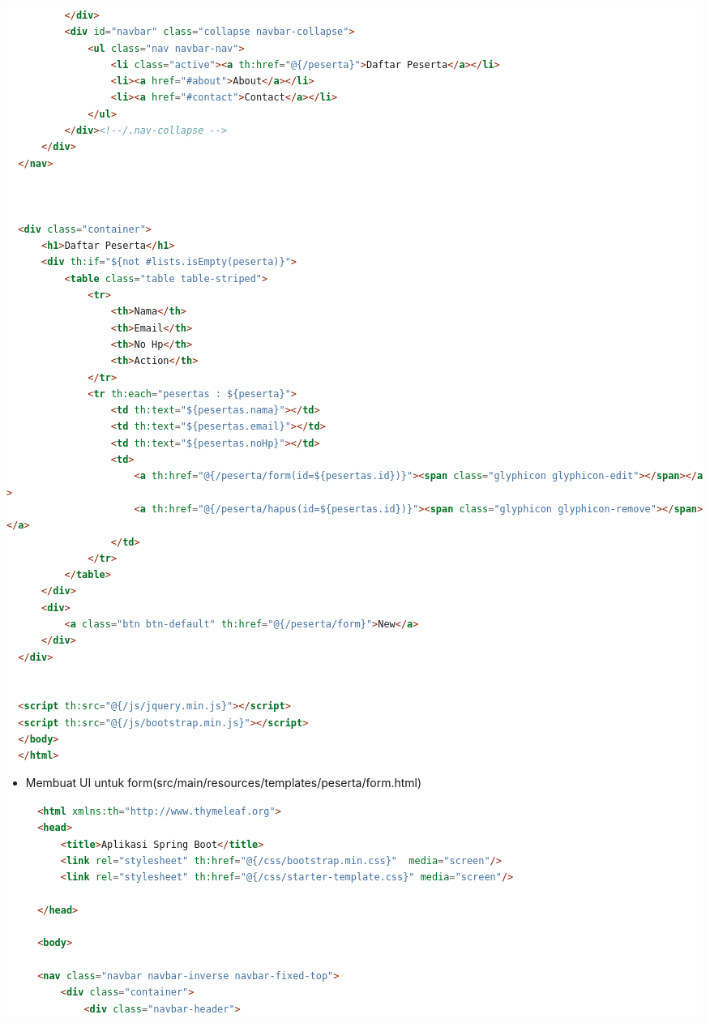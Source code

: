   ```html
            </div>
            <div id="navbar" class="collapse navbar-collapse">
                <ul class="nav navbar-nav">
                    <li class="active"><a th:href="@{/peserta}">Daftar Peserta</a></li>
                    <li><a href="#about">About</a></li>
                    <li><a href="#contact">Contact</a></li>
                </ul>
            </div><!--/.nav-collapse -->
        </div>
    </nav>



    <div class="container">
        <h1>Daftar Peserta</h1>
        <div th:if="${not #lists.isEmpty(peserta)}">
            <table class="table table-striped">
                <tr>
                    <th>Nama</th>
                    <th>Email</th>
                    <th>No Hp</th>
                    <th>Action</th>
                </tr>
                <tr th:each="pesertas : ${peserta}">
                    <td th:text="${pesertas.nama}"></td>
                    <td th:text="${pesertas.email}"></td>
                    <td th:text="${pesertas.noHp}"></td>
                    <td>
                        <a th:href="@{/peserta/form(id=${pesertas.id})}"><span class="glyphicon glyphicon-edit"></span></a>
                        <a th:href="@{/peserta/hapus(id=${pesertas.id})}"><span class="glyphicon glyphicon-remove"></span></a>
                    </td>
                </tr>
            </table>
        </div>
        <div>
            <a class="btn btn-default" th:href="@{/peserta/form}">New</a>
        </div>
    </div>


    <script th:src="@{/js/jquery.min.js}"></script>
    <script th:src="@{/js/bootstrap.min.js}"></script>
    </body>
    </html>
  ```
- Membuat UI untuk form(src/main/resources/templates/peserta/form.html)
  ```html
    <html xmlns:th="http://www.thymeleaf.org">
    <head>
        <title>Aplikasi Spring Boot</title>
        <link rel="stylesheet" th:href="@{/css/bootstrap.min.css}"  media="screen"/>
        <link rel="stylesheet" th:href="@{/css/starter-template.css}" media="screen"/>

    </head>

    <body>

    <nav class="navbar navbar-inverse navbar-fixed-top">
        <div class="container">
            <div class="navbar-header">
  ```